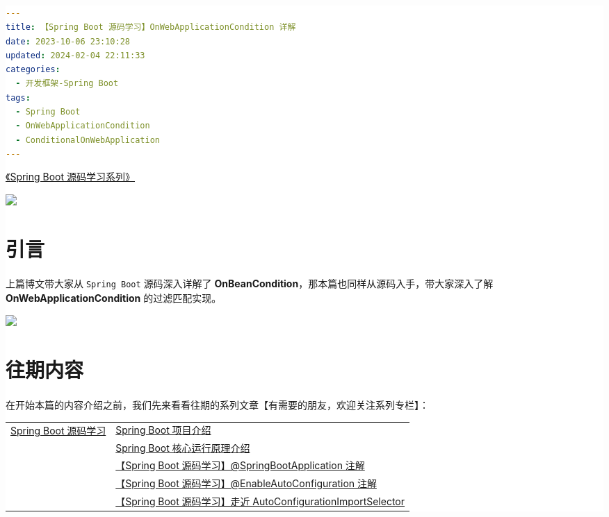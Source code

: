 ```yaml
---
title: 【Spring Boot 源码学习】OnWebApplicationCondition 详解
date: 2023-10-06 23:10:28
updated: 2024-02-04 22:11:33
categories:
  - 开发框架-Spring Boot
tags:
  - Spring Boot
  - OnWebApplicationCondition
  - ConditionalOnWebApplication
---
```


[《Spring Boot 源码学习系列》](/categories/开发框架-Spring-Boot/)

![](/images/spring-boot-logo.png)

# 引言
上篇博文带大家从 `Spring Boot` 源码深入详解了 **OnBeanCondition**，那本篇也同样从源码入手，带大家深入了解 **OnWebApplicationCondition** 的过滤匹配实现。



[![](/images/flea-framework.png)](https://github.com/Huazie/flea-framework)

# 往期内容
在开始本篇的内容介绍之前，我们先来看看往期的系列文章【有需要的朋友，欢迎关注系列专栏】：

<table>
  <tr>
    <td rowspan="11" align="left" > 
      <a href="/categories/开发框架-Spring-Boot/">Spring Boot 源码学习</a> 
    </td>
  </tr>
  <tr>
    <td align="left"> 
      <a href="/2023/02/19/spring-boot/spring-boot-project-introduction/">Spring Boot 项目介绍</a> 
    </td>
  </tr>
  <tr>
    <td align="left"> 
      <a href="/2023/07/13/spring-boot/spring-boot-core-operating-principle/">Spring Boot 核心运行原理介绍</a> 
    </td>
  </tr>
  <tr>
    <td align="left"> 
      <a href="/2023/07/16/spring-boot/spring-boot-sourcecode-springbootapplication/">【Spring Boot 源码学习】@SpringBootApplication 注解</a> 
    </td>
  </tr>
  <tr>
    <td align="left"> 
      <a href="/2023/07/22/spring-boot/spring-boot-sourcecode-enableautoconfiguration/">【Spring Boot 源码学习】@EnableAutoConfiguration 注解</a> 
    </td>
  </tr>
  <tr>
    <td align="left"> 
      <a href="/2023/07/30/spring-boot/spring-boot-sourcecode-autoconfigurationimportselector/">【Spring Boot 源码学习】走近 AutoConfigurationImportSelector</a> 
    </td>
  </tr>